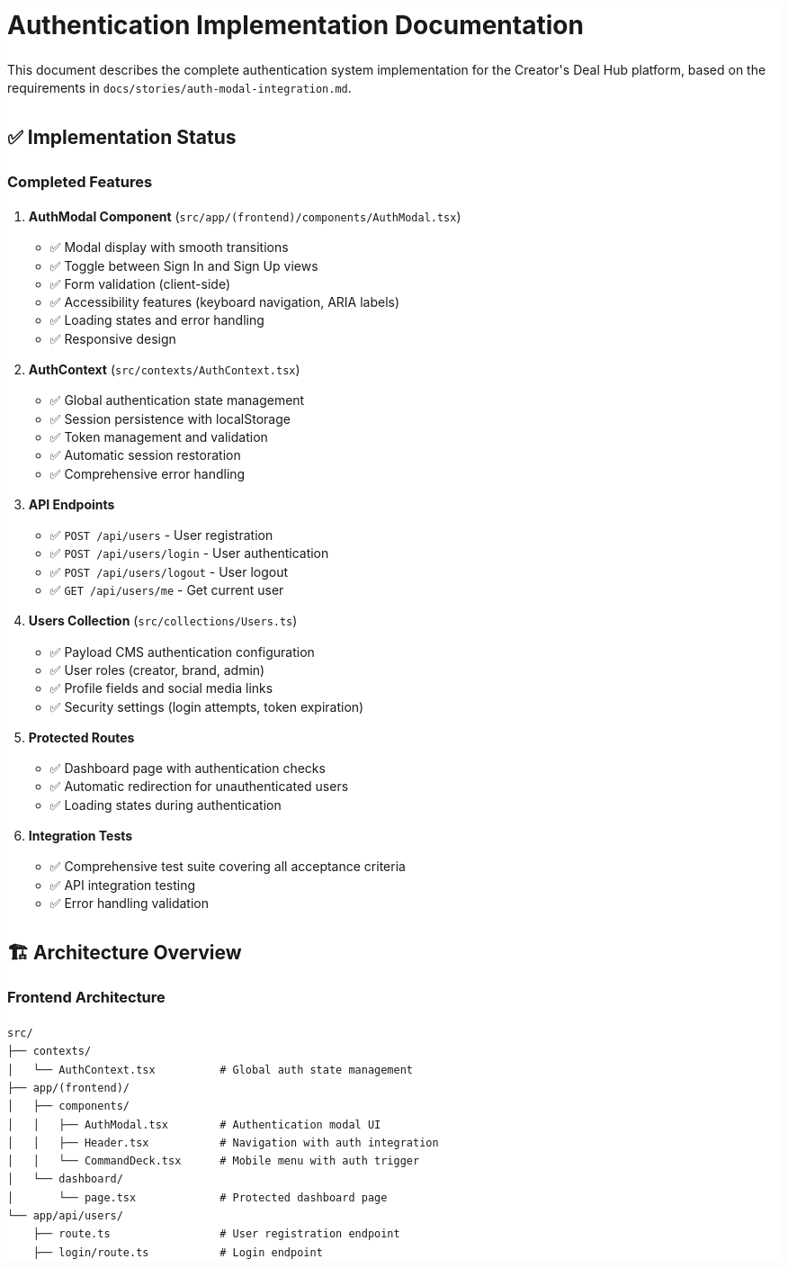 # Authentication Implementation Documentation

This document describes the complete authentication system implementation for the Creator's Deal Hub platform, based on the requirements in `docs/stories/auth-modal-integration.md`.

## ✅ Implementation Status

### Completed Features

1. **AuthModal Component** (`src/app/(frontend)/components/AuthModal.tsx`)
   - ✅ Modal display with smooth transitions
   - ✅ Toggle between Sign In and Sign Up views
   - ✅ Form validation (client-side)
   - ✅ Accessibility features (keyboard navigation, ARIA labels)
   - ✅ Loading states and error handling
   - ✅ Responsive design

2. **AuthContext** (`src/contexts/AuthContext.tsx`)
   - ✅ Global authentication state management
   - ✅ Session persistence with localStorage
   - ✅ Token management and validation
   - ✅ Automatic session restoration
   - ✅ Comprehensive error handling

3. **API Endpoints**
   - ✅ `POST /api/users` - User registration
   - ✅ `POST /api/users/login` - User authentication
   - ✅ `POST /api/users/logout` - User logout
   - ✅ `GET /api/users/me` - Get current user

4. **Users Collection** (`src/collections/Users.ts`)
   - ✅ Payload CMS authentication configuration
   - ✅ User roles (creator, brand, admin)
   - ✅ Profile fields and social media links
   - ✅ Security settings (login attempts, token expiration)

5. **Protected Routes**
   - ✅ Dashboard page with authentication checks
   - ✅ Automatic redirection for unauthenticated users
   - ✅ Loading states during authentication

6. **Integration Tests**
   - ✅ Comprehensive test suite covering all acceptance criteria
   - ✅ API integration testing
   - ✅ Error handling validation

## 🏗️ Architecture Overview

### Frontend Architecture

```
src/
├── contexts/
│   └── AuthContext.tsx          # Global auth state management
├── app/(frontend)/
│   ├── components/
│   │   ├── AuthModal.tsx        # Authentication modal UI
│   │   ├── Header.tsx           # Navigation with auth integration
│   │   └── CommandDeck.tsx      # Mobile menu with auth trigger
│   └── dashboard/
│       └── page.tsx             # Protected dashboard page
└── app/api/users/
    ├── route.ts                 # User registration endpoint
    ├── login/route.ts           # Login endpoint
```